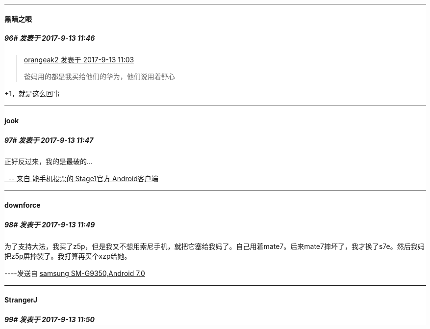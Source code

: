 





*****

####  黑暗之眼  
##### 96#       发表于 2017-9-13 11:46



<blockquote><a href="httphttps://bbs.saraba1st.com/2b/forum.php?mod=redirect&amp;goto=findpost&amp;pid=37184915&amp;ptid=1546574" target="_blank">orangeak2 发表于 2017-9-13 11:03</a>

爸妈用的都是我买给他们的华为，他们说用着舒心</blockquote>
+1，就是这么回事







*****

####  jook  
##### 97#       发表于 2017-9-13 11:47




正好反过来，我的是最破的…

[  -- 来自 能手机投票的 Stage1官方 Android客户端](https://bbs.saraba1st.com/2b/thread-1497379-1-1.html)







*****

####  downforce  
##### 98#       发表于 2017-9-13 11:49




为了支持大法，我买了z5p，但是我又不想用索尼手机，就把它塞给我妈了。自己用着mate7。后来mate7摔坏了，我才换了s7e。然后我妈把z5p屏摔裂了。我打算再买个xzp给她。


----发送自 [samsung SM-G9350,Android 7.0](http://stage1.5j4m.com/?1.29)







*****

####  StrangerJ  
##### 99#       发表于 2017-9-13 11:50



